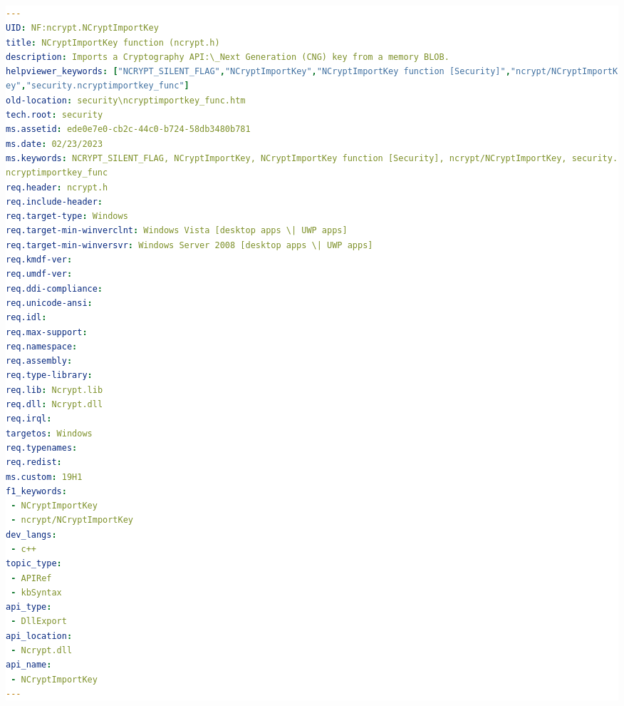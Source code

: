 ```yaml
---
UID: NF:ncrypt.NCryptImportKey
title: NCryptImportKey function (ncrypt.h)
description: Imports a Cryptography API:\_Next Generation (CNG) key from a memory BLOB.
helpviewer_keywords: ["NCRYPT_SILENT_FLAG","NCryptImportKey","NCryptImportKey function [Security]","ncrypt/NCryptImportKey","security.ncryptimportkey_func"]
old-location: security\ncryptimportkey_func.htm
tech.root: security
ms.assetid: ede0e7e0-cb2c-44c0-b724-58db3480b781
ms.date: 02/23/2023
ms.keywords: NCRYPT_SILENT_FLAG, NCryptImportKey, NCryptImportKey function [Security], ncrypt/NCryptImportKey, security.ncryptimportkey_func
req.header: ncrypt.h
req.include-header: 
req.target-type: Windows
req.target-min-winverclnt: Windows Vista [desktop apps \| UWP apps]
req.target-min-winversvr: Windows Server 2008 [desktop apps \| UWP apps]
req.kmdf-ver: 
req.umdf-ver: 
req.ddi-compliance: 
req.unicode-ansi: 
req.idl: 
req.max-support: 
req.namespace: 
req.assembly: 
req.type-library: 
req.lib: Ncrypt.lib
req.dll: Ncrypt.dll
req.irql: 
targetos: Windows
req.typenames: 
req.redist: 
ms.custom: 19H1
f1_keywords:
 - NCryptImportKey
 - ncrypt/NCryptImportKey
dev_langs:
 - c++
topic_type:
 - APIRef
 - kbSyntax
api_type:
 - DllExport
api_location:
 - Ncrypt.dll
api_name:
 - NCryptImportKey
---
```

